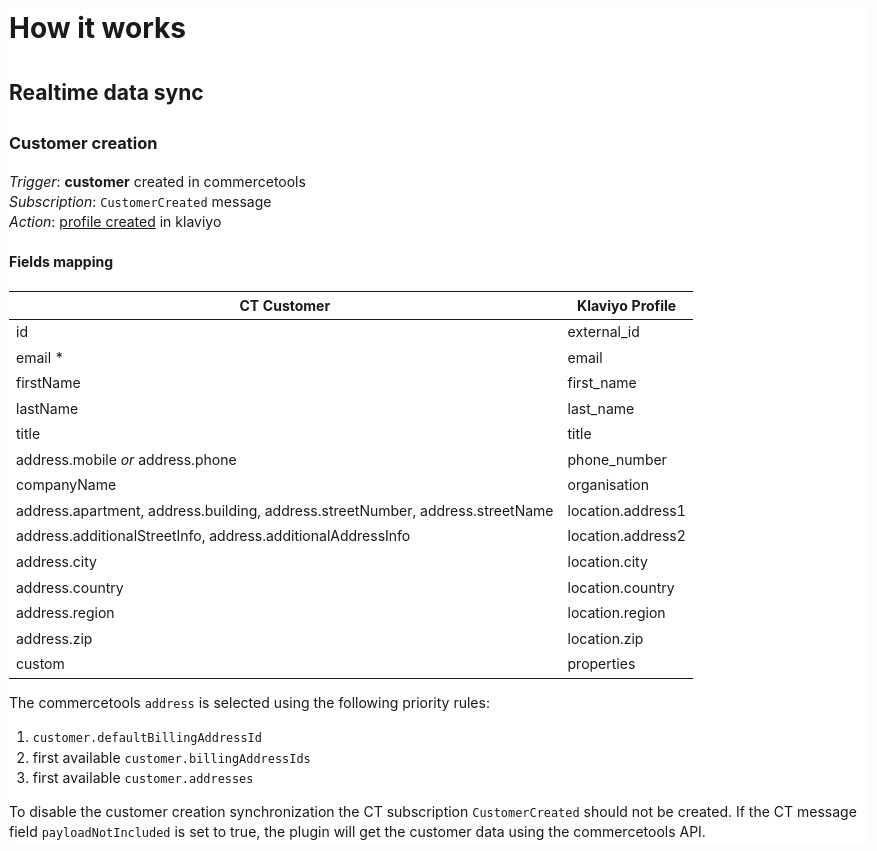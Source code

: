 # How it works

[//]: # (Explain deduplication using CT id)

## Realtime data sync

### Customer creation

*Trigger*: **customer** created in commercetools  
*Subscription*: `CustomerCreated` message  
*Action*: [profile created](https://developers.klaviyo.com/en/reference/create_profile) in klaviyo


#### Fields mapping

| CT Customer                                                                   | Klaviyo Profile   |
|-------------------------------------------------------------------------------|-------------------|
| id                                                                            | external_id       |
| email *                                                                       | email             |
| firstName                                                                     | first_name        |
| lastName                                                                      | last_name         |
| title                                                                         | title             |
| address.mobile *or* address.phone                                             | phone_number      |
| companyName                                                                   | organisation      |
| address.apartment, address.building, address.streetNumber, address.streetName | location.address1 |
| address.additionalStreetInfo, address.additionalAddressInfo                   | location.address2 |
| address.city                                                                  | location.city     |
| address.country                                                               | location.country  |
| address.region                                                                | location.region   |
| address.zip                                                                   | location.zip      |
| custom                                                                        | properties        |

The commercetools `address` is selected using the following priority rules:

1. `customer.defaultBillingAddressId`
2. first available `customer.billingAddressIds`
3. first available `customer.addresses`

To disable the customer creation synchronization the CT subscription `CustomerCreated` should not be created.
If the CT message field `payloadNotIncluded` is set to true, the plugin will get the customer data using the
commercetools API.
